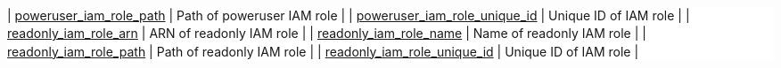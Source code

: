 | <a name="output_poweruser_iam_role_path"></a> [poweruser\_iam\_role\_path](#output\_poweruser\_iam\_role\_path) | Path of poweruser IAM role |
| <a name="output_poweruser_iam_role_unique_id"></a> [poweruser\_iam\_role\_unique\_id](#output\_poweruser\_iam\_role\_unique\_id) | Unique ID of IAM role |
| <a name="output_readonly_iam_role_arn"></a> [readonly\_iam\_role\_arn](#output\_readonly\_iam\_role\_arn) | ARN of readonly IAM role |
| <a name="output_readonly_iam_role_name"></a> [readonly\_iam\_role\_name](#output\_readonly\_iam\_role\_name) | Name of readonly IAM role |
| <a name="output_readonly_iam_role_path"></a> [readonly\_iam\_role\_path](#output\_readonly\_iam\_role\_path) | Path of readonly IAM role |
| <a name="output_readonly_iam_role_unique_id"></a> [readonly\_iam\_role\_unique\_id](#output\_readonly\_iam\_role\_unique\_id) | Unique ID of IAM role |

